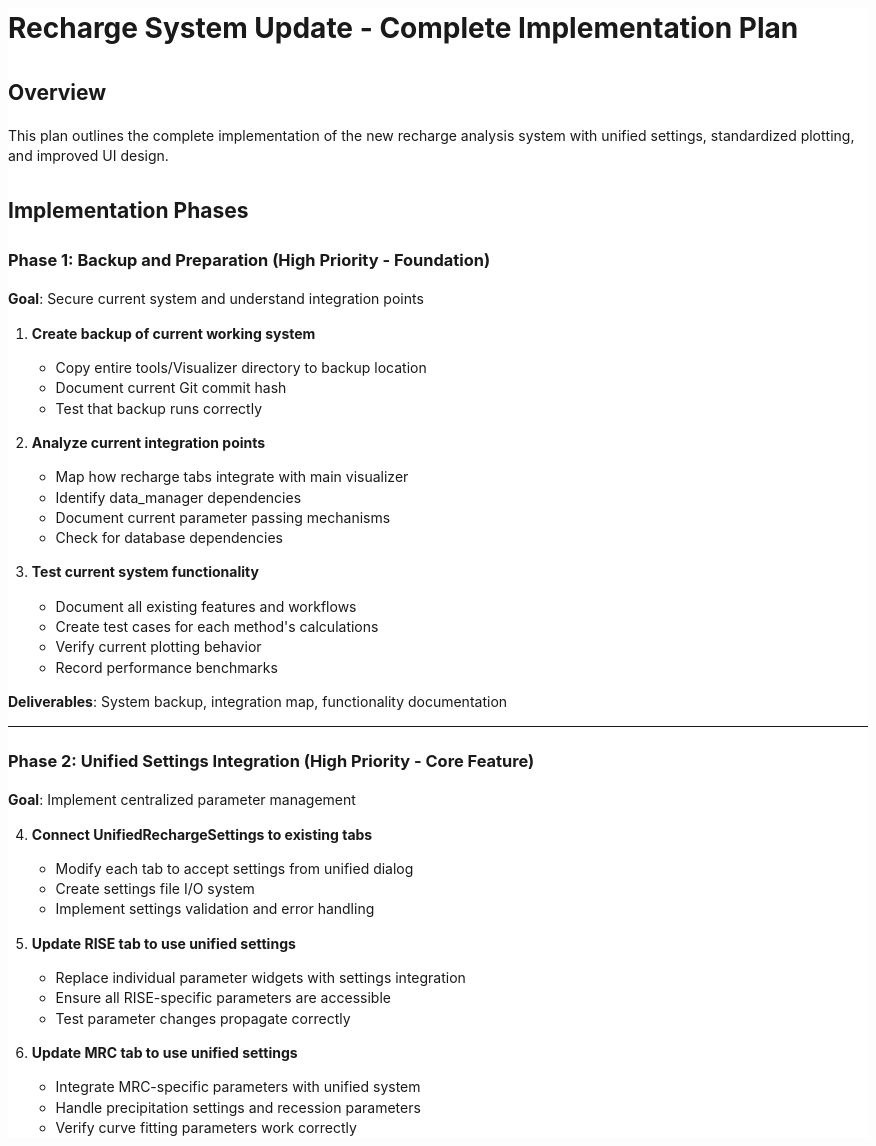 # Recharge System Update - Complete Implementation Plan

## Overview
This plan outlines the complete implementation of the new recharge analysis system with unified settings, standardized plotting, and improved UI design.

## Implementation Phases

### **Phase 1: Backup and Preparation** (High Priority - Foundation)
**Goal**: Secure current system and understand integration points

1. **Create backup of current working system**
   - Copy entire tools/Visualizer directory to backup location
   - Document current Git commit hash
   - Test that backup runs correctly

2. **Analyze current integration points**
   - Map how recharge tabs integrate with main visualizer
   - Identify data_manager dependencies
   - Document current parameter passing mechanisms
   - Check for database dependencies

3. **Test current system functionality**
   - Document all existing features and workflows
   - Create test cases for each method's calculations
   - Verify current plotting behavior
   - Record performance benchmarks

**Deliverables**: System backup, integration map, functionality documentation

---

### **Phase 2: Unified Settings Integration** (High Priority - Core Feature)
**Goal**: Implement centralized parameter management

4. **Connect UnifiedRechargeSettings to existing tabs**
   - Modify each tab to accept settings from unified dialog
   - Create settings file I/O system
   - Implement settings validation and error handling

5. **Update RISE tab to use unified settings**
   - Replace individual parameter widgets with settings integration
   - Ensure all RISE-specific parameters are accessible
   - Test parameter changes propagate correctly

6. **Update MRC tab to use unified settings**
   - Integrate MRC-specific parameters with unified system
   - Handle precipitation settings and recession parameters
   - Verify curve fitting parameters work correctly
